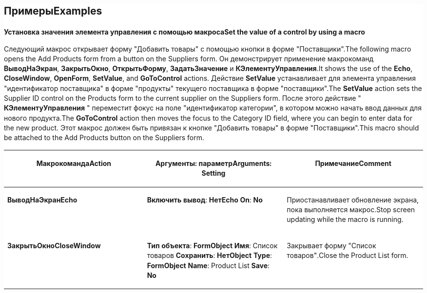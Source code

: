 ## <a name="examples"></a><span data-ttu-id="d66d8-165">Примеры</span><span class="sxs-lookup"><span data-stu-id="d66d8-165">Examples</span></span>

<span data-ttu-id="d66d8-166">**Установка значения элемента управления с помощью макроса**</span><span class="sxs-lookup"><span data-stu-id="d66d8-166">**Set the value of a control by using a macro**</span></span>

<span data-ttu-id="d66d8-167">Следующий макрос открывает форму "Добавить товары" с помощью кнопки в форме "Поставщики".</span><span class="sxs-lookup"><span data-stu-id="d66d8-167">The following macro opens the Add Products form from a button on the Suppliers form.</span></span> <span data-ttu-id="d66d8-168">Он демонстрирует применение макрокоманд **ВыводНаЭкран**, **ЗакрытьОкно**, **ОткрытьФорму**, **ЗадатьЗначение** и **КЭлементуУправления**.</span><span class="sxs-lookup"><span data-stu-id="d66d8-168">It shows the use of the **Echo**, **CloseWindow**, **OpenForm**, **SetValue**, and **GoToControl** actions.</span></span> <span data-ttu-id="d66d8-169">Действие **SetValue** устанавливает для элемента управления "идентификатор поставщика" в форме "продукты" текущего поставщика в форме "поставщики".</span><span class="sxs-lookup"><span data-stu-id="d66d8-169">The **SetValue** action sets the Supplier ID control on the Products form to the current supplier on the Suppliers form.</span></span> <span data-ttu-id="d66d8-170">После этого действие " **КЭлементуУправления** " переместит фокус на поле "идентификатор категории", в котором можно начать ввод данных для нового продукта.</span><span class="sxs-lookup"><span data-stu-id="d66d8-170">The **GoToControl** action then moves the focus to the Category ID field, where you can begin to enter data for the new product.</span></span> <span data-ttu-id="d66d8-171">Этот макрос должен быть привязан к кнопке "Добавить товары" в форме "Поставщики".</span><span class="sxs-lookup"><span data-stu-id="d66d8-171">This macro should be attached to the Add Products button on the Suppliers form.</span></span>

<table>
<colgroup>
<col style="width: 33%" />
<col style="width: 33%" />
<col style="width: 33%" />
</colgroup>
<thead>
<tr class="header">
<th><p><span data-ttu-id="d66d8-172">Макрокоманда</span><span class="sxs-lookup"><span data-stu-id="d66d8-172">Action</span></span></p></th>
<th><p><span data-ttu-id="d66d8-173">Аргументы: параметр</span><span class="sxs-lookup"><span data-stu-id="d66d8-173">Arguments: Setting</span></span></p></th>
<th><p><span data-ttu-id="d66d8-174">Примечание</span><span class="sxs-lookup"><span data-stu-id="d66d8-174">Comment</span></span></p></th>
</tr>
</thead>
<tbody>
<tr class="odd">
<td><p><span data-ttu-id="d66d8-175"><strong>ВыводНаЭкран</strong></span><span class="sxs-lookup"><span data-stu-id="d66d8-175"><strong>Echo</strong></span></span></p></td>
<td><p><span data-ttu-id="d66d8-176"><strong>Включить вывод</strong>: <strong>Нет</strong></span><span class="sxs-lookup"><span data-stu-id="d66d8-176"><strong>Echo On</strong>: <strong>No</strong></span></span></p></td>
<td><p><span data-ttu-id="d66d8-177">Приостанавливает обновление экрана, пока выполняется макрос.</span><span class="sxs-lookup"><span data-stu-id="d66d8-177">Stop screen updating while the macro is running.</span></span></p></td>
</tr>
<tr class="even">
<td><p><span data-ttu-id="d66d8-178"><strong>ЗакрытьОкно</strong></span><span class="sxs-lookup"><span data-stu-id="d66d8-178"><strong>CloseWindow</strong></span></span></p></td>
<td><p><span data-ttu-id="d66d8-179"><strong>Тип объекта</strong>: <strong>FormObject Имя</strong>: Список товаров <strong>Сохранить</strong>: <strong>Нет</strong></span><span class="sxs-lookup"><span data-stu-id="d66d8-179"><strong>Object Type</strong>: <strong>FormObject Name</strong>: Product List <strong>Save</strong>: <strong>No</strong></span></span></p></td>
<td><p><span data-ttu-id="d66d8-180">Закрывает форму "Список товаров".</span><span class="sxs-lookup"><span data-stu-id="d66d8-180">Close the Product List form.</span></span></p></td>
</tr>
<tr class="odd">